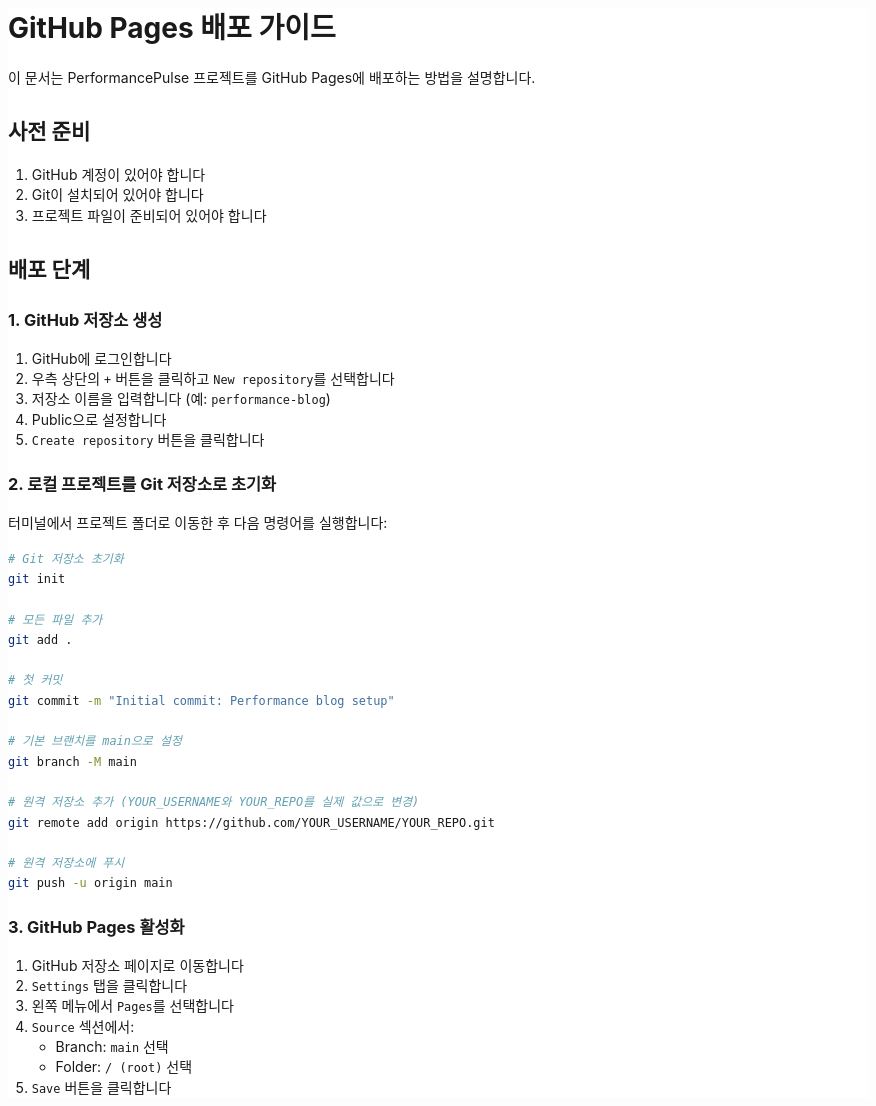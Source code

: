 # GitHub Pages 배포 가이드

이 문서는 PerformancePulse 프로젝트를 GitHub Pages에 배포하는 방법을 설명합니다.

## 사전 준비

1. GitHub 계정이 있어야 합니다
2. Git이 설치되어 있어야 합니다
3. 프로젝트 파일이 준비되어 있어야 합니다

## 배포 단계

### 1. GitHub 저장소 생성

1. GitHub에 로그인합니다
2. 우측 상단의 `+` 버튼을 클릭하고 `New repository`를 선택합니다
3. 저장소 이름을 입력합니다 (예: `performance-blog`)
4. Public으로 설정합니다
5. `Create repository` 버튼을 클릭합니다

### 2. 로컬 프로젝트를 Git 저장소로 초기화

터미널에서 프로젝트 폴더로 이동한 후 다음 명령어를 실행합니다:

```bash
# Git 저장소 초기화
git init

# 모든 파일 추가
git add .

# 첫 커밋
git commit -m "Initial commit: Performance blog setup"

# 기본 브랜치를 main으로 설정
git branch -M main

# 원격 저장소 추가 (YOUR_USERNAME와 YOUR_REPO를 실제 값으로 변경)
git remote add origin https://github.com/YOUR_USERNAME/YOUR_REPO.git

# 원격 저장소에 푸시
git push -u origin main
```

### 3. GitHub Pages 활성화

1. GitHub 저장소 페이지로 이동합니다
2. `Settings` 탭을 클릭합니다
3. 왼쪽 메뉴에서 `Pages`를 선택합니다
4. `Source` 섹션에서:
   - Branch: `main` 선택
   - Folder: `/ (root)` 선택
5. `Save` 버튼을 클릭합니다
